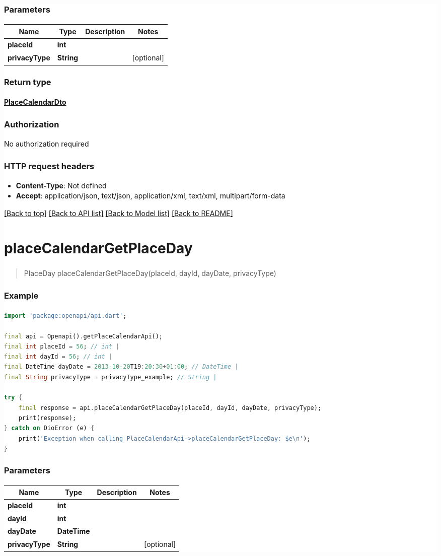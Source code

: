 ### Parameters

Name | Type | Description  | Notes
------------- | ------------- | ------------- | -------------
 **placeId** | **int**|  | 
 **privacyType** | **String**|  | [optional] 

### Return type

[**PlaceCalendarDto**](PlaceCalendarDto.md)

### Authorization

No authorization required

### HTTP request headers

 - **Content-Type**: Not defined
 - **Accept**: application/json, text/json, application/xml, text/xml, multipart/form-data

[[Back to top]](#) [[Back to API list]](../README.md#documentation-for-api-endpoints) [[Back to Model list]](../README.md#documentation-for-models) [[Back to README]](../README.md)

# **placeCalendarGetPlaceDay**
> PlaceDay placeCalendarGetPlaceDay(placeId, dayId, dayDate, privacyType)



### Example
```dart
import 'package:openapi/api.dart';

final api = Openapi().getPlaceCalendarApi();
final int placeId = 56; // int | 
final int dayId = 56; // int | 
final DateTime dayDate = 2013-10-20T19:20:30+01:00; // DateTime | 
final String privacyType = privacyType_example; // String | 

try {
    final response = api.placeCalendarGetPlaceDay(placeId, dayId, dayDate, privacyType);
    print(response);
} catch on DioError (e) {
    print('Exception when calling PlaceCalendarApi->placeCalendarGetPlaceDay: $e\n');
}
```

### Parameters

Name | Type | Description  | Notes
------------- | ------------- | ------------- | -------------
 **placeId** | **int**|  | 
 **dayId** | **int**|  | 
 **dayDate** | **DateTime**|  | 
 **privacyType** | **String**|  | [optional] 
